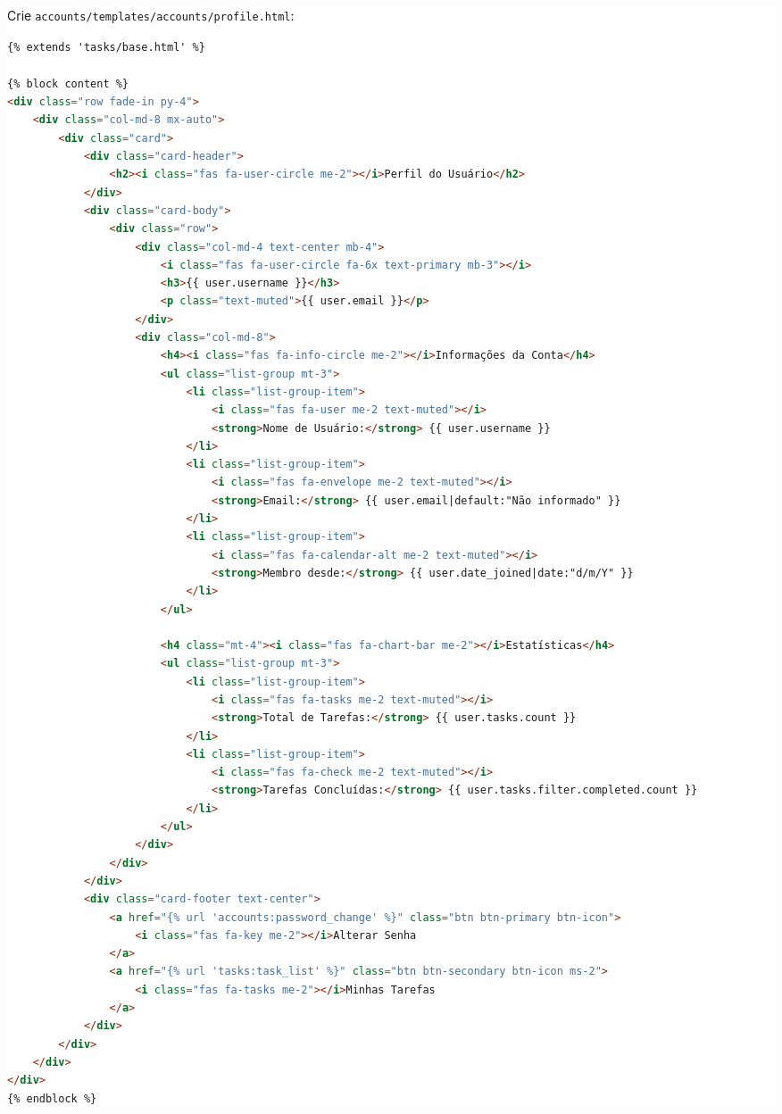Crie `accounts/templates/accounts/profile.html`:

```html
{% extends 'tasks/base.html' %}

{% block content %}
<div class="row fade-in py-4">
    <div class="col-md-8 mx-auto">
        <div class="card">
            <div class="card-header">
                <h2><i class="fas fa-user-circle me-2"></i>Perfil do Usuário</h2>
            </div>
            <div class="card-body">
                <div class="row">
                    <div class="col-md-4 text-center mb-4">
                        <i class="fas fa-user-circle fa-6x text-primary mb-3"></i>
                        <h3>{{ user.username }}</h3>
                        <p class="text-muted">{{ user.email }}</p>
                    </div>
                    <div class="col-md-8">
                        <h4><i class="fas fa-info-circle me-2"></i>Informações da Conta</h4>
                        <ul class="list-group mt-3">
                            <li class="list-group-item">
                                <i class="fas fa-user me-2 text-muted"></i>
                                <strong>Nome de Usuário:</strong> {{ user.username }}
                            </li>
                            <li class="list-group-item">
                                <i class="fas fa-envelope me-2 text-muted"></i>
                                <strong>Email:</strong> {{ user.email|default:"Não informado" }}
                            </li>
                            <li class="list-group-item">
                                <i class="fas fa-calendar-alt me-2 text-muted"></i>
                                <strong>Membro desde:</strong> {{ user.date_joined|date:"d/m/Y" }}
                            </li>
                        </ul>

                        <h4 class="mt-4"><i class="fas fa-chart-bar me-2"></i>Estatísticas</h4>
                        <ul class="list-group mt-3">
                            <li class="list-group-item">
                                <i class="fas fa-tasks me-2 text-muted"></i>
                                <strong>Total de Tarefas:</strong> {{ user.tasks.count }}
                            </li>
                            <li class="list-group-item">
                                <i class="fas fa-check me-2 text-muted"></i>
                                <strong>Tarefas Concluídas:</strong> {{ user.tasks.filter.completed.count }}
                            </li>
                        </ul>
                    </div>
                </div>
            </div>
            <div class="card-footer text-center">
                <a href="{% url 'accounts:password_change' %}" class="btn btn-primary btn-icon">
                    <i class="fas fa-key me-2"></i>Alterar Senha
                </a>
                <a href="{% url 'tasks:task_list' %}" class="btn btn-secondary btn-icon ms-2">
                    <i class="fas fa-tasks me-2"></i>Minhas Tarefas
                </a>
            </div>
        </div>
    </div>
</div>
{% endblock %}
```
